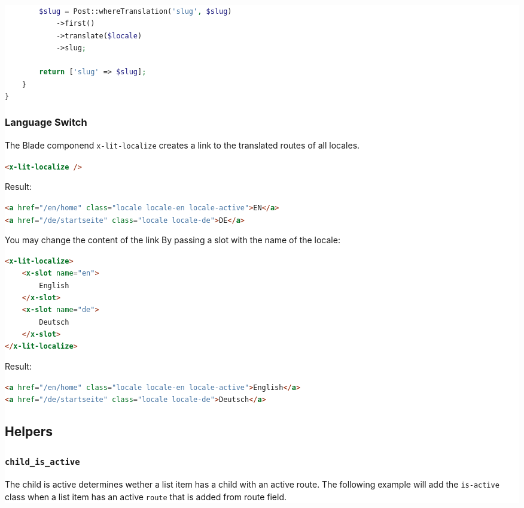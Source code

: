 ```php
		$slug = Post::whereTranslation('slug', $slug)
			->first()
			->translate($locale)
			->slug;

		return ['slug' => $slug];
	}
}
```

### Language Switch

The Blade componend `x-lit-localize` creates a link to the translated routes of
all locales.

```html
<x-lit-localize />
```

Result:

```html
<a href="/en/home" class="locale locale-en locale-active">EN</a>
<a href="/de/startseite" class="locale locale-de">DE</a>
```

You may change the content of the link By passing a slot with the name of the
locale:

```html
<x-lit-localize>
	<x-slot name="en">
		English
	</x-slot>
	<x-slot name="de">
		Deutsch
	</x-slot>
</x-lit-localize>
```

Result:

```html
<a href="/en/home" class="locale locale-en locale-active">English</a>
<a href="/de/startseite" class="locale locale-de">Deutsch</a>
```

## Helpers

### `child_is_active`

The child is active determines wether a list item has a child with an active
route. The following example will add the `is-active` class when a list item has
an active `route` that is added from route field.
